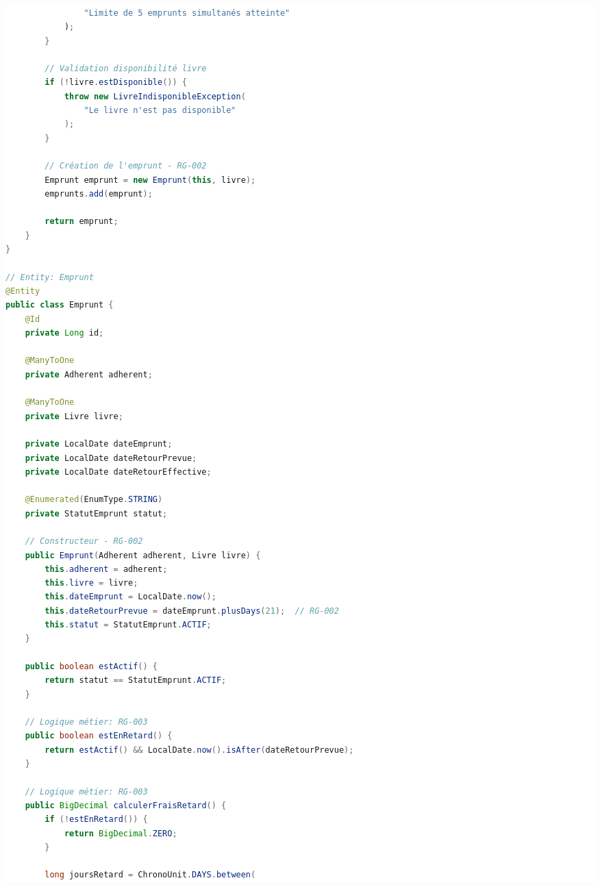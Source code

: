 ```java
                "Limite de 5 emprunts simultanés atteinte"
            );
        }
        
        // Validation disponibilité livre
        if (!livre.estDisponible()) {
            throw new LivreIndisponibleException(
                "Le livre n'est pas disponible"
            );
        }
        
        // Création de l'emprunt - RG-002
        Emprunt emprunt = new Emprunt(this, livre);
        emprunts.add(emprunt);
        
        return emprunt;
    }
}

// Entity: Emprunt
@Entity
public class Emprunt {
    @Id
    private Long id;
    
    @ManyToOne
    private Adherent adherent;
    
    @ManyToOne
    private Livre livre;
    
    private LocalDate dateEmprunt;
    private LocalDate dateRetourPrevue;
    private LocalDate dateRetourEffective;
    
    @Enumerated(EnumType.STRING)
    private StatutEmprunt statut;
    
    // Constructeur - RG-002
    public Emprunt(Adherent adherent, Livre livre) {
        this.adherent = adherent;
        this.livre = livre;
        this.dateEmprunt = LocalDate.now();
        this.dateRetourPrevue = dateEmprunt.plusDays(21);  // RG-002
        this.statut = StatutEmprunt.ACTIF;
    }
    
    public boolean estActif() {
        return statut == StatutEmprunt.ACTIF;
    }
    
    // Logique métier: RG-003
    public boolean estEnRetard() {
        return estActif() && LocalDate.now().isAfter(dateRetourPrevue);
    }
    
    // Logique métier: RG-003
    public BigDecimal calculerFraisRetard() {
        if (!estEnRetard()) {
            return BigDecimal.ZERO;
        }
        
        long joursRetard = ChronoUnit.DAYS.between(
```
